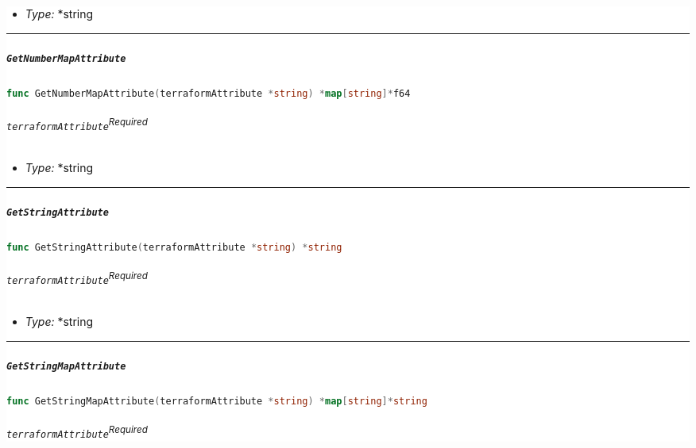 - *Type:* *string

---

##### `GetNumberMapAttribute` <a name="GetNumberMapAttribute" id="@cdktf/provider-mongodbatlas.dataMongodbatlasProject.DataMongodbatlasProjectIpAddressesServicesClustersOutputReference.getNumberMapAttribute"></a>

```go
func GetNumberMapAttribute(terraformAttribute *string) *map[string]*f64
```

###### `terraformAttribute`<sup>Required</sup> <a name="terraformAttribute" id="@cdktf/provider-mongodbatlas.dataMongodbatlasProject.DataMongodbatlasProjectIpAddressesServicesClustersOutputReference.getNumberMapAttribute.parameter.terraformAttribute"></a>

- *Type:* *string

---

##### `GetStringAttribute` <a name="GetStringAttribute" id="@cdktf/provider-mongodbatlas.dataMongodbatlasProject.DataMongodbatlasProjectIpAddressesServicesClustersOutputReference.getStringAttribute"></a>

```go
func GetStringAttribute(terraformAttribute *string) *string
```

###### `terraformAttribute`<sup>Required</sup> <a name="terraformAttribute" id="@cdktf/provider-mongodbatlas.dataMongodbatlasProject.DataMongodbatlasProjectIpAddressesServicesClustersOutputReference.getStringAttribute.parameter.terraformAttribute"></a>

- *Type:* *string

---

##### `GetStringMapAttribute` <a name="GetStringMapAttribute" id="@cdktf/provider-mongodbatlas.dataMongodbatlasProject.DataMongodbatlasProjectIpAddressesServicesClustersOutputReference.getStringMapAttribute"></a>

```go
func GetStringMapAttribute(terraformAttribute *string) *map[string]*string
```

###### `terraformAttribute`<sup>Required</sup> <a name="terraformAttribute" id="@cdktf/provider-mongodbatlas.dataMongodbatlasProject.DataMongodbatlasProjectIpAddressesServicesClustersOutputReference.getStringMapAttribute.parameter.terraformAttribute"></a>
